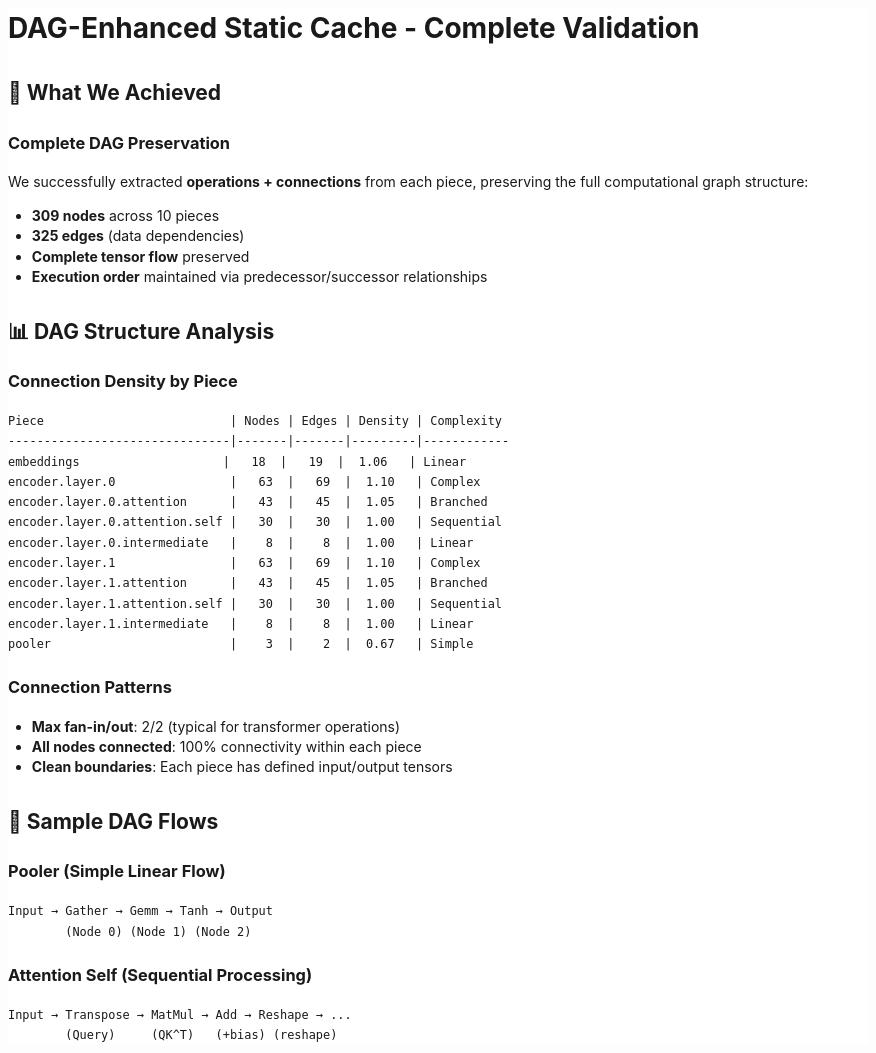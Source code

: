 # DAG-Enhanced Static Cache - Complete Validation

## 🎯 What We Achieved

### **Complete DAG Preservation**
We successfully extracted **operations + connections** from each piece, preserving the full computational graph structure:

- **309 nodes** across 10 pieces  
- **325 edges** (data dependencies)
- **Complete tensor flow** preserved
- **Execution order** maintained via predecessor/successor relationships

## 📊 DAG Structure Analysis

### **Connection Density by Piece**
```
Piece                          | Nodes | Edges | Density | Complexity
-------------------------------|-------|-------|---------|------------
embeddings                    |   18  |   19  |  1.06   | Linear
encoder.layer.0                |   63  |   69  |  1.10   | Complex  
encoder.layer.0.attention      |   43  |   45  |  1.05   | Branched
encoder.layer.0.attention.self |   30  |   30  |  1.00   | Sequential
encoder.layer.0.intermediate   |    8  |    8  |  1.00   | Linear
encoder.layer.1                |   63  |   69  |  1.10   | Complex
encoder.layer.1.attention      |   43  |   45  |  1.05   | Branched  
encoder.layer.1.attention.self |   30  |   30  |  1.00   | Sequential
encoder.layer.1.intermediate   |    8  |    8  |  1.00   | Linear
pooler                         |    3  |    2  |  0.67   | Simple
```

### **Connection Patterns**
- **Max fan-in/out**: 2/2 (typical for transformer operations)
- **All nodes connected**: 100% connectivity within each piece
- **Clean boundaries**: Each piece has defined input/output tensors

## 🔗 Sample DAG Flows

### **Pooler (Simple Linear Flow)**
```
Input → Gather → Gemm → Tanh → Output
        (Node 0) (Node 1) (Node 2)
```

### **Attention Self (Sequential Processing)**
```
Input → Transpose → MatMul → Add → Reshape → ...
        (Query)     (QK^T)   (+bias) (reshape)
```
